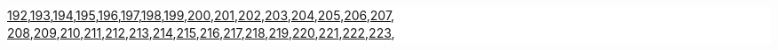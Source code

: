 [192](https://www.snap.com/political-ads/asset/94bdedd6f5077304113aef2a351a7033afb7be0b0872914d2f797d53458c904c?mediaType=png),[193](https://www.snap.com/political-ads/asset/c23f93befcc9981cb0dc06877c7145ad2cdacae0cb7f75ccd2542adabb5f8591?mediaType=png),[194](https://www.snap.com/political-ads/asset/a1f59b28c4b0c60b9c299c1484a1aa69df16edd439388ad6f433b79d3fcea4cc?mediaType=png),[195](https://www.snap.com/political-ads/asset/34e15a6aa2b002a89763d177ddb235ccb4d10e644da4d32f49fb4015a4a9d35d?mediaType=png),[196](https://www.snap.com/political-ads/asset/58b32c8bf245a9c9fbb7471472d6a4fda1a900855d6068b9780566a3213bc582?mediaType=png),[197](https://www.snap.com/political-ads/asset/2fc3a8b0594fc7769e7146251f9647088decfb825fa2750b41976c410fb498cf?mediaType=png),[198](https://www.snap.com/political-ads/asset/d6c798366a529a5eac1329a1757453c8711ac35d22938285a45b736763e41e74?mediaType=png),[199](https://www.snap.com/political-ads/asset/6acfc8b3f3675b2913b2080bf4c03820309017530e23fdba716d15007e17c5d5?mediaType=mp4),[200](https://www.snap.com/political-ads/asset/e098f0339b72ba6f601a159a4771f83919d742e45ec31a712b6cc35b2058d38c?mediaType=png),[201](https://www.snap.com/political-ads/asset/165f27dacdfdc4ee8f6e55d789ca678b824d82a20ccb0a1f81d4cec48153bc69?mediaType=png),[202](https://www.snap.com/political-ads/asset/00ccc3777481c151113fde68a03fb1bf7b27b3e0eb7aaf5417070fdbc29cf18c?mediaType=png),[203](https://www.snap.com/political-ads/asset/e39ff67db5344fdf926a28e7f58cfd5c73c0953b17f545e7b65b743eee6df7e4?mediaType=png),[204](https://www.snap.com/political-ads/asset/05aba4cab3445a27b68a2d20e48ec0780c73600f588be6d3cc8fd05eb12ffb57?mediaType=png),[205](https://www.snap.com/political-ads/asset/f9b3484854f61e8b710e9c3d11aca8f6f89941ae3b7715833e64ea05c9549912?mediaType=png),[206](https://www.snap.com/political-ads/asset/d744e315045c5407d860e78468d26fa0179d0800070041e1fc914cf87b8e201f?mediaType=png),[207](https://www.snap.com/political-ads/asset/f8f9ac201b8f378ab58b2a1f95264be259b5b1b4b69d943e1d5b500bf50d6b9b?mediaType=png), [208](https://www.snap.com/political-ads/asset/a825b2a966106431c9dddf3aad1aebedbb66c0a2140123413b90760d79bdddac?mediaType=png),[209](https://www.snap.com/political-ads/asset/effbb022fb3273e6a9bb7c6027b811afbfaa72865166fe2f0e8911c3f0ebc446?mediaType=png),[210](https://www.snap.com/political-ads/asset/810cd6b7bbcb6f859d27a5ddec4bec4e38f3575f69a69db053e72f43c98f0b23?mediaType=png),[211](https://www.snap.com/political-ads/asset/8f97dd2024e6decfc2d2326138875fcc3afaf43d8cae3ecba85e354c83fec5b3?mediaType=png),[212](https://www.snap.com/political-ads/asset/fab63a60a3165616b4eb87fe42303eb7e12845deb96d805bd37ea4efefc08d9a?mediaType=png),[213](https://www.snap.com/political-ads/asset/295a851e9a97db12c1e5909ff024fae5c8449fad61c0ee37c80788d9c188532b?mediaType=png),[214](https://www.snap.com/political-ads/asset/a08e6a536060f2215f50b9c363bcd3782a926faa9a83599fceda0e5408ba9e07?mediaType=png),[215](https://www.snap.com/political-ads/asset/1b7f40f4e01e3abd00fee4aeedf16b0d9302e55b6da2f9c5251293933198e4d1?mediaType=png),[216](https://www.snap.com/political-ads/asset/601935312e1461037193d9feae01795013b39f43ebb1621be7544e376f33d037?mediaType=png),[217](https://www.snap.com/political-ads/asset/83d99b8b896ca97c73722973ea694cab022566d06276bc35df2db60edcf1f7bf?mediaType=png),[218](https://www.snap.com/political-ads/asset/e71d7e20e66c09346f046f3f51cf84a1e2c391e0986ae850909817462a87ebf7?mediaType=png),[219](https://www.snap.com/political-ads/asset/096c04ed9f9cf87c440434570fafe8bf9b309d4bda762dcedc121875f5c901fd?mediaType=png),[220](https://www.snap.com/political-ads/asset/445472759d3b71842fff80d82d94a9abe94115b08ea857f03aa804d067f4e33b?mediaType=png),[221](https://www.snap.com/political-ads/asset/c941ed40a80ea0f74675e777e89bdd274ee8c662caef54fb929359c552df2331?mediaType=png),[222](https://www.snap.com/political-ads/asset/fc1de52779f81968a5f44832079c5a27482d26008ec0601eccf2536189b5982a?mediaType=mp4),[223](https://www.snap.com/political-ads/asset/9ee7a73aadabd2196e8b3fe5e1e32ddfea2b4a5c7633b704ceba9211e49143b3?mediaType=png),
